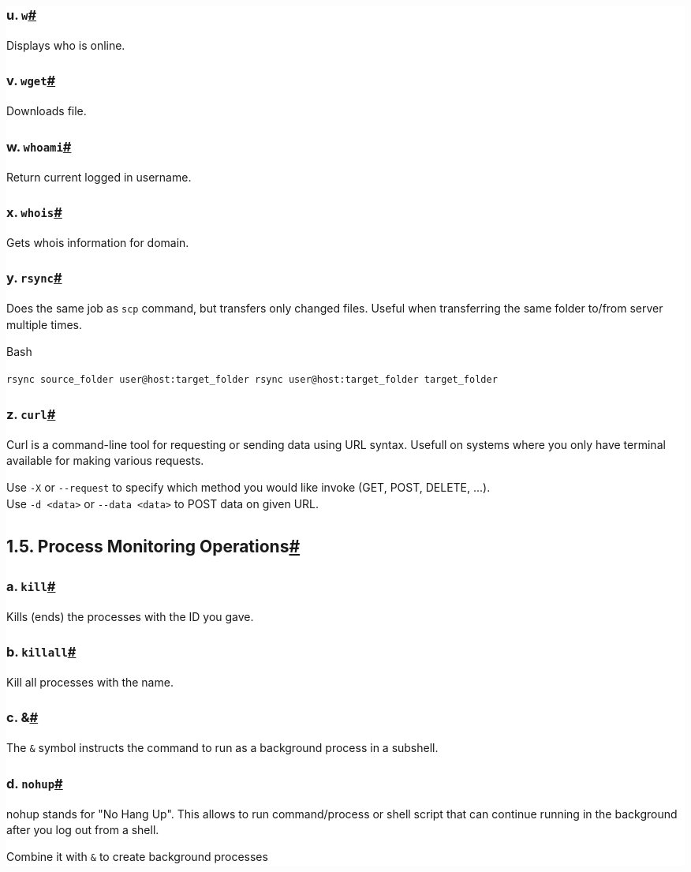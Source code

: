 ### u. `w`[#](#u-w "Permanent link")

Displays who is online.

### v. `wget`[#](#v-wget "Permanent link")

Downloads file.

### w. `whoami`[#](#w-whoami "Permanent link")

Return current logged in username.

### x. `whois`[#](#x-whois "Permanent link")

Gets whois information for domain.

### y. `rsync`[#](#y-rsync "Permanent link")

Does the same job as `scp` command, but transfers only changed files. Useful when transferring the same folder to/from server multiple times.

Bash

`rsync source_folder user@host:target_folder rsync user@host:target_folder target_folder`

### z. `curl`[#](#z-curl "Permanent link")

Curl is a command-line tool for requesting or sending data using URL syntax. Usefull on systems where you only have terminal available for making various requests.

Use `-X` or `--request` to specify which method you would like invoke (GET, POST, DELETE, ...).  
Use `-d <data>` or `--data <data>` to POST data on given URL.

## 1.5. Process Monitoring Operations[#](#15-process-monitoring-operations "Permanent link")

### a. `kill`[#](#a-kill "Permanent link")

Kills (ends) the processes with the ID you gave.

### b. `killall`[#](#b-killall "Permanent link")

Kill all processes with the name.

### c. &[#](#c- "Permanent link")

The `&` symbol instructs the command to run as a background process in a subshell.

### d. `nohup`[#](#d-nohup "Permanent link")

nohup stands for "No Hang Up". This allows to run command/process or shell script that can continue running in the background after you log out from a shell.

Combine it with `&` to create background processes
